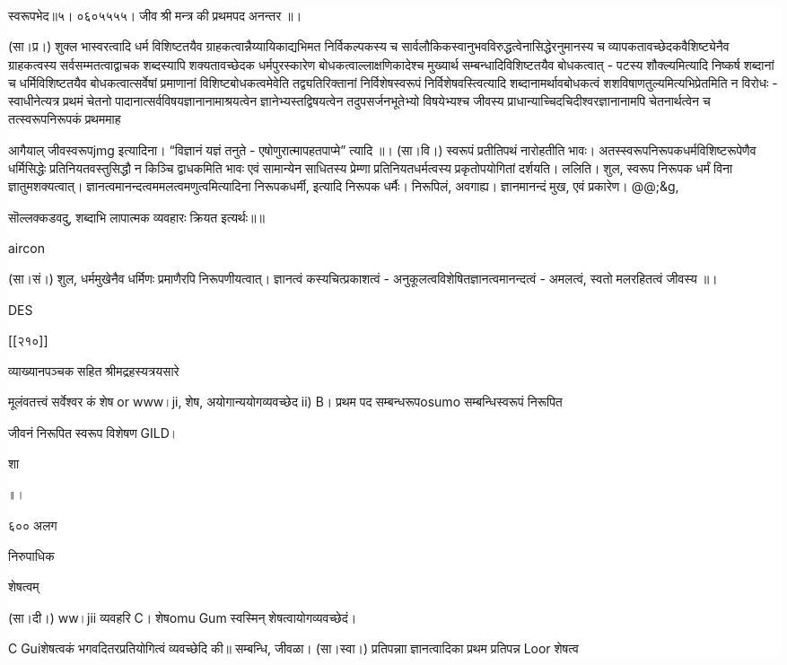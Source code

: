 
स्वरूपभेद॥५। ०६०५५५५। जीव श्री मन्त्र की प्रथमपद अनन्तर ॥। 



(सा।प्र।) शुक्ल भास्वरत्वादि धर्म विशिष्टतयैव ग्राहकत्वान्नैय्यायिकाद्यभिमत निर्विकल्पकस्य च सार्वलौकिकस्वानुभवविरुद्धत्वेनासिद्धेरनुमानस्य च व्यापकतावच्छेदकवैशिष्ट्येनैव ग्राहकत्वस्य सर्वसम्मतत्वाद्वाचक शब्दस्यापि शक्यतावच्छेदक धर्मपुरस्कारेण बोधकत्वाल्लाक्षणिकादेश्च मुख्यार्थ सम्बन्धादिविशिष्टतयैव बोधकत्वात् - पटस्य शौक्ल्यमित्यादि निष्कर्ष शब्दानां च धर्मिविशिष्टतयैव बोधकत्वात्सर्वेषां प्रमाणानां विशिष्टबोधकत्वमेवेति तद्व्यतिरिक्तानां निर्विशेषस्वरूपं निर्विशेषवस्त्वित्यादि शब्दानामर्थावबोधकत्वं शशविषाणतुल्यमित्यभिप्रेतमिति न विरोधः - स्वाधीनेत्यत्र प्रथमं चेतनो पादानात्सर्वविषयज्ञानानामाश्रयत्वेन ज्ञानेभ्यस्तद्विषयत्वेन तदुपसर्जनभूतेभ्यो विषयेभ्यश्च जीवस्य प्राधान्याच्चिदचिदीश्वरज्ञानानामपि चेतनार्थत्वेन च तत्स्वरूपनिरूपकं प्रथममाह 


आगैयाल् जीवस्वरूपjmg इत्यादिना। “विज्ञानं यज्ञं तनुते - एषोणुरात्मापहतपाप्मे” त्यादि ॥। (सा।वि।) स्वरूपं प्रतीतिपथं नारोहतीति भावः। अतस्स्वरूपनिरूपकधर्मविशिष्टरूपेणैव धर्मिसिद्धेः प्रतिनियतवस्तुसिद्धौ न किञ्चि द्वाधकमिति भावः एवं सामान्येन साधितस्य प्रेम्णा प्रतिनियतधर्मत्वस्य प्रकृतोपयोगितां दर्शयति। ललिति। शुल, स्वरूप निरूपक धर्मं विना ज्ञातुमशक्यत्वात्। ज्ञानत्वमानन्दत्वममलत्वमणुत्वमित्यादिना निरूपकधर्मी, इत्यादि निरूपक धर्मैः। निरूपिलं, अवगाह्य। ज्ञानमानन्दं मुख, एवं प्रकारेण। @@;&g, 


सॊल्लक्कडवदु, शब्दाभि लापात्मक व्यवहारः क्रियत इत्यर्थः॥॥ 


aircon 


(सा।सं।) शुल, धर्ममुखेनैव धर्मिणः प्रमाणैरपि निरूपणीयत्वात्। ज्ञानत्वं कस्यचित्प्रकाशत्वं - अनुकूलत्वविशेषितज्ञानत्वमानन्दत्वं - अमलत्वं, स्वतो मलरहितत्वं जीवस्य ॥। 



DES 


[[२१०]]


व्याख्यानपञ्चक सहित श्रीमद्रहस्यत्रयसारे 


मूलंवतत्त्वं सर्वेश्वर कं शेष or www।ji, शेष, अयोगान्ययोगव्यवच्छेद ii) B। प्रथम पद सम्बन्धरूपosumo सम्बन्धिस्वरूपं निरूपित 


जीवनं निरूपित स्वरूप विशेषण GILD। 


शा 


॥। 


६०० अलग 


निरुपाधिक 


शेषत्वम् 


(सा।दी।) ww।jii व्यवहरि C। शेषomu Gum स्वस्मिन् शेषत्वायोगव्यवच्छेदं। 


C Guiशेषत्वकं भगवदितरप्रतियोगित्वं व्यवच्छेदि की॥ सम्बन्धि, जीवळा। (सा।स्वा।) प्रतिपन्नाा ज्ञानत्वादिका प्रथम प्रतिपन्न Loor शेषत्व 
